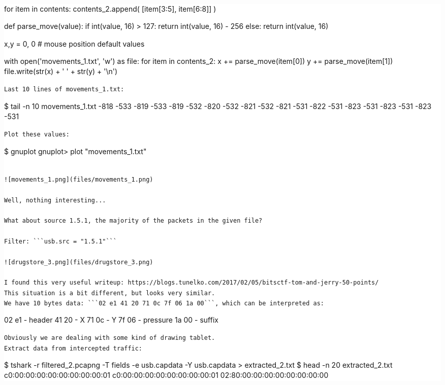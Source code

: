 for item in contents:
	contents_2.append( [item[3:5], item[6:8]] )

def parse_move(value):
	if int(value, 16) > 127:
		return int(value, 16) - 256
	else:
		return int(value, 16)

x,y = 0, 0 # mouse position default values

with open('movements_1.txt', 'w') as file:
	for item in contents_2:
		x += parse_move(item[0])
		y += parse_move(item[1])
		file.write(str(x) + ' ' + str(y) + '\n')
```
Last 10 lines of movements_1.txt:
```
$ tail -n 10 movements_1.txt 
-818 -533
-819 -533
-819 -532
-820 -532
-821 -532
-821 -531
-822 -531
-823 -531
-823 -531
-823 -531
```
Plot these values:
```
$ gnuplot
gnuplot> plot "movements_1.txt"
```

![movements_1.png](files/movements_1.png)

Well, nothing interesting...

What about source 1.5.1, the majority of the packets in the given file?

Filter: ```usb.src = "1.5.1"```

![drugstore_3.png](files/drugstore_3.png)

I found this very useful writeup: https://blogs.tunelko.com/2017/02/05/bitsctf-tom-and-jerry-50-points/
This situation is a bit different, but looks very similar. 
We have 10 bytes data: ```02 e1 41 20 71 0c 7f 06 1a 00```, which can be interpreted as:
```
02 e1 - header
41 20 - X
71 0c - Y
7f 06 - pressure
1a 00 - suffix
```
Obviously we are dealing with some kind of drawing tablet.
Extract data from intercepted traffic:
```
$ tshark -r filtered_2.pcapng -T fields -e usb.capdata -Y usb.capdata > extracted_2.txt
$ head -n 20 extracted_2.txt 
c0:00:00:00:00:00:00:00:00:01
c0:00:00:00:00:00:00:00:00:01
02:80:00:00:00:00:00:00:00:00